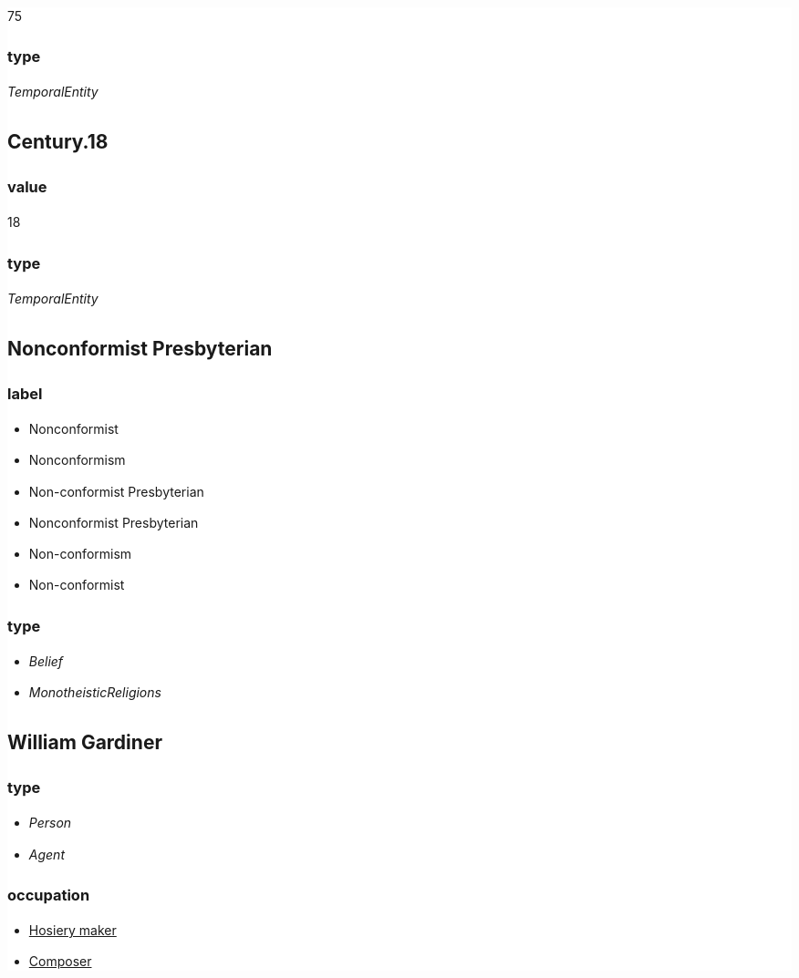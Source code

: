 
75

### type


*TemporalEntity*

## Century.18

### value


18

### type


*TemporalEntity*

## Nonconformist Presbyterian

### label

 - Nonconformist

 - Nonconformism

 - Non-conformist Presbyterian

 - Nonconformist Presbyterian

 - Non-conformism

 - Non-conformist

### type

 - *Belief*

 - *MonotheisticReligions*

## William  Gardiner

### type

 - *Person*

 - *Agent*

### occupation

 - [Hosiery maker](#Hosiery-maker)

 - [Composer](#Composer)
